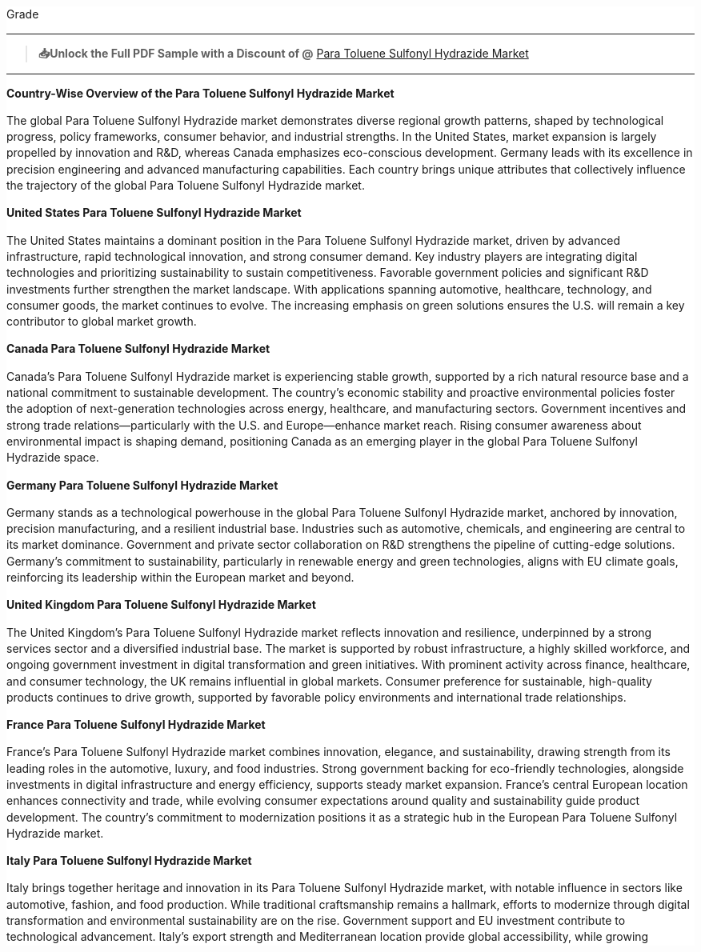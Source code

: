 Grade</li></ul></p><hr /><blockquote><p><strong>📥Unlock the Full PDF Sample with a Discount of @</strong> <a href="https://www.marketresearchintellect.com/ask-for-discount/?rid=471964&amp;utm_source=Github-April&amp;utm_medium=019">Para Toluene Sulfonyl Hydrazide Market</a></p></blockquote><hr /><p class="" data-start="217" data-end="261"><strong data-start="217" data-end="261">Country-Wise Overview of the Para Toluene Sulfonyl Hydrazide Market</strong></p><p class="" data-start="263" data-end="774">The global Para Toluene Sulfonyl Hydrazide market demonstrates diverse regional growth patterns, shaped by technological progress, policy frameworks, consumer behavior, and industrial strengths. In the United States, market expansion is largely propelled by innovation and R&amp;D, whereas Canada emphasizes eco-conscious development. Germany leads with its excellence in precision engineering and advanced manufacturing capabilities. Each country brings unique attributes that collectively influence the trajectory of the global Para Toluene Sulfonyl Hydrazide market.</p><p class="" data-start="776" data-end="1421"><strong data-start="776" data-end="805">United States Para Toluene Sulfonyl Hydrazide Market</strong></p><p class="" data-start="776" data-end="1421">The United States maintains a dominant position in the Para Toluene Sulfonyl Hydrazide market, driven by advanced infrastructure, rapid technological innovation, and strong consumer demand. Key industry players are integrating digital technologies and prioritizing sustainability to sustain competitiveness. Favorable government policies and significant R&amp;D investments further strengthen the market landscape. With applications spanning automotive, healthcare, technology, and consumer goods, the market continues to evolve. The increasing emphasis on green solutions ensures the U.S. will remain a key contributor to global market growth.</p><p class="" data-start="1423" data-end="2019"><strong data-start="1423" data-end="1445">Canada Para Toluene Sulfonyl Hydrazide Market</strong></p><p class="" data-start="1423" data-end="2019">Canada&rsquo;s Para Toluene Sulfonyl Hydrazide market is experiencing stable growth, supported by a rich natural resource base and a national commitment to sustainable development. The country&rsquo;s economic stability and proactive environmental policies foster the adoption of next-generation technologies across energy, healthcare, and manufacturing sectors. Government incentives and strong trade relations&mdash;particularly with the U.S. and Europe&mdash;enhance market reach. Rising consumer awareness about environmental impact is shaping demand, positioning Canada as an emerging player in the global Para Toluene Sulfonyl Hydrazide space.</p><p class="" data-start="2021" data-end="2591"><strong data-start="2021" data-end="2044">Germany Para Toluene Sulfonyl Hydrazide Market</strong></p><p class="" data-start="2021" data-end="2591">Germany stands as a technological powerhouse in the global Para Toluene Sulfonyl Hydrazide market, anchored by innovation, precision manufacturing, and a resilient industrial base. Industries such as automotive, chemicals, and engineering are central to its market dominance. Government and private sector collaboration on R&amp;D strengthens the pipeline of cutting-edge solutions. Germany&rsquo;s commitment to sustainability, particularly in renewable energy and green technologies, aligns with EU climate goals, reinforcing its leadership within the European market and beyond.</p><p class="" data-start="2593" data-end="3221"><strong data-start="2593" data-end="2623">United Kingdom Para Toluene Sulfonyl Hydrazide Market</strong></p><p class="" data-start="2593" data-end="3221">The United Kingdom&rsquo;s Para Toluene Sulfonyl Hydrazide market reflects innovation and resilience, underpinned by a strong services sector and a diversified industrial base. The market is supported by robust infrastructure, a highly skilled workforce, and ongoing government investment in digital transformation and green initiatives. With prominent activity across finance, healthcare, and consumer technology, the UK remains influential in global markets. Consumer preference for sustainable, high-quality products continues to drive growth, supported by favorable policy environments and international trade relationships.</p><p class="" data-start="3223" data-end="3838"><strong data-start="3223" data-end="3245">France Para Toluene Sulfonyl Hydrazide Market</strong></p><p class="" data-start="3223" data-end="3838">France&rsquo;s Para Toluene Sulfonyl Hydrazide market combines innovation, elegance, and sustainability, drawing strength from its leading roles in the automotive, luxury, and food industries. Strong government backing for eco-friendly technologies, alongside investments in digital infrastructure and energy efficiency, supports steady market expansion. France&rsquo;s central European location enhances connectivity and trade, while evolving consumer expectations around quality and sustainability guide product development. The country&rsquo;s commitment to modernization positions it as a strategic hub in the European Para Toluene Sulfonyl Hydrazide market.</p><p class="" data-start="3840" data-end="4422"><strong data-start="3840" data-end="3861">Italy Para Toluene Sulfonyl Hydrazide Market</strong></p><p class="" data-start="3840" data-end="4422">Italy brings together heritage and innovation in its Para Toluene Sulfonyl Hydrazide market, with notable influence in sectors like automotive, fashion, and food production. While traditional craftsmanship remains a hallmark, efforts to modernize through digital transformation and environmental sustainability are on the rise. Government support and EU investment contribute to technological advancement. Italy&rsquo;s export strength and Mediterranean location provide global accessibility, while growing